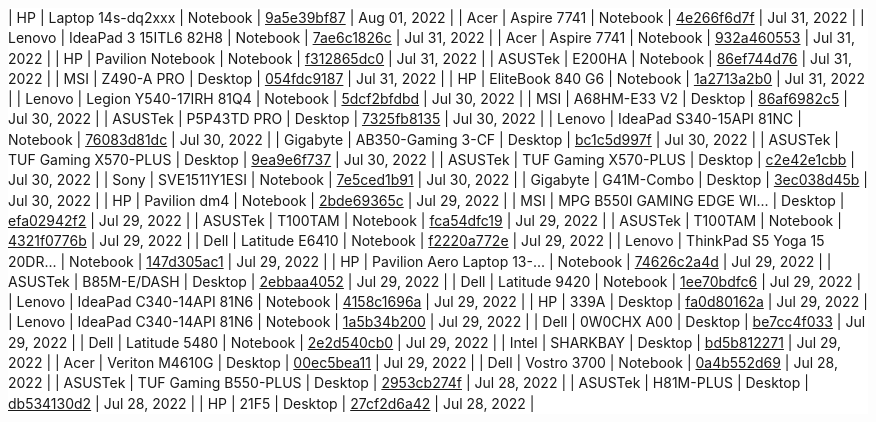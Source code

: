 | HP            | Laptop 14s-dq2xxx           | Notebook    | [9a5e39bf87](https://linux-hardware.org/?probe=9a5e39bf87) | Aug 01, 2022 |
| Acer          | Aspire 7741                 | Notebook    | [4e266f6d7f](https://linux-hardware.org/?probe=4e266f6d7f) | Jul 31, 2022 |
| Lenovo        | IdeaPad 3 15ITL6 82H8       | Notebook    | [7ae6c1826c](https://linux-hardware.org/?probe=7ae6c1826c) | Jul 31, 2022 |
| Acer          | Aspire 7741                 | Notebook    | [932a460553](https://linux-hardware.org/?probe=932a460553) | Jul 31, 2022 |
| HP            | Pavilion Notebook           | Notebook    | [f312865dc0](https://linux-hardware.org/?probe=f312865dc0) | Jul 31, 2022 |
| ASUSTek       | E200HA                      | Notebook    | [86ef744d76](https://linux-hardware.org/?probe=86ef744d76) | Jul 31, 2022 |
| MSI           | Z490-A PRO                  | Desktop     | [054fdc9187](https://linux-hardware.org/?probe=054fdc9187) | Jul 31, 2022 |
| HP            | EliteBook 840 G6            | Notebook    | [1a2713a2b0](https://linux-hardware.org/?probe=1a2713a2b0) | Jul 31, 2022 |
| Lenovo        | Legion Y540-17IRH 81Q4      | Notebook    | [5dcf2bfdbd](https://linux-hardware.org/?probe=5dcf2bfdbd) | Jul 30, 2022 |
| MSI           | A68HM-E33 V2                | Desktop     | [86af6982c5](https://linux-hardware.org/?probe=86af6982c5) | Jul 30, 2022 |
| ASUSTek       | P5P43TD PRO                 | Desktop     | [7325fb8135](https://linux-hardware.org/?probe=7325fb8135) | Jul 30, 2022 |
| Lenovo        | IdeaPad S340-15API 81NC     | Notebook    | [76083d81dc](https://linux-hardware.org/?probe=76083d81dc) | Jul 30, 2022 |
| Gigabyte      | AB350-Gaming 3-CF           | Desktop     | [bc1c5d997f](https://linux-hardware.org/?probe=bc1c5d997f) | Jul 30, 2022 |
| ASUSTek       | TUF Gaming X570-PLUS        | Desktop     | [9ea9e6f737](https://linux-hardware.org/?probe=9ea9e6f737) | Jul 30, 2022 |
| ASUSTek       | TUF Gaming X570-PLUS        | Desktop     | [c2e42e1cbb](https://linux-hardware.org/?probe=c2e42e1cbb) | Jul 30, 2022 |
| Sony          | SVE1511Y1ESI                | Notebook    | [7e5ced1b91](https://linux-hardware.org/?probe=7e5ced1b91) | Jul 30, 2022 |
| Gigabyte      | G41M-Combo                  | Desktop     | [3ec038d45b](https://linux-hardware.org/?probe=3ec038d45b) | Jul 30, 2022 |
| HP            | Pavilion dm4                | Notebook    | [2bde69365c](https://linux-hardware.org/?probe=2bde69365c) | Jul 29, 2022 |
| MSI           | MPG B550I GAMING EDGE WI... | Desktop     | [efa02942f2](https://linux-hardware.org/?probe=efa02942f2) | Jul 29, 2022 |
| ASUSTek       | T100TAM                     | Notebook    | [fca54dfc19](https://linux-hardware.org/?probe=fca54dfc19) | Jul 29, 2022 |
| ASUSTek       | T100TAM                     | Notebook    | [4321f0776b](https://linux-hardware.org/?probe=4321f0776b) | Jul 29, 2022 |
| Dell          | Latitude E6410              | Notebook    | [f2220a772e](https://linux-hardware.org/?probe=f2220a772e) | Jul 29, 2022 |
| Lenovo        | ThinkPad S5 Yoga 15 20DR... | Notebook    | [147d305ac1](https://linux-hardware.org/?probe=147d305ac1) | Jul 29, 2022 |
| HP            | Pavilion Aero Laptop 13-... | Notebook    | [74626c2a4d](https://linux-hardware.org/?probe=74626c2a4d) | Jul 29, 2022 |
| ASUSTek       | B85M-E/DASH                 | Desktop     | [2ebbaa4052](https://linux-hardware.org/?probe=2ebbaa4052) | Jul 29, 2022 |
| Dell          | Latitude 9420               | Notebook    | [1ee70bdfc6](https://linux-hardware.org/?probe=1ee70bdfc6) | Jul 29, 2022 |
| Lenovo        | IdeaPad C340-14API 81N6     | Notebook    | [4158c1696a](https://linux-hardware.org/?probe=4158c1696a) | Jul 29, 2022 |
| HP            | 339A                        | Desktop     | [fa0d80162a](https://linux-hardware.org/?probe=fa0d80162a) | Jul 29, 2022 |
| Lenovo        | IdeaPad C340-14API 81N6     | Notebook    | [1a5b34b200](https://linux-hardware.org/?probe=1a5b34b200) | Jul 29, 2022 |
| Dell          | 0W0CHX A00                  | Desktop     | [be7cc4f033](https://linux-hardware.org/?probe=be7cc4f033) | Jul 29, 2022 |
| Dell          | Latitude 5480               | Notebook    | [2e2d540cb0](https://linux-hardware.org/?probe=2e2d540cb0) | Jul 29, 2022 |
| Intel         | SHARKBAY                    | Desktop     | [bd5b812271](https://linux-hardware.org/?probe=bd5b812271) | Jul 29, 2022 |
| Acer          | Veriton M4610G              | Desktop     | [00ec5bea11](https://linux-hardware.org/?probe=00ec5bea11) | Jul 29, 2022 |
| Dell          | Vostro 3700                 | Notebook    | [0a4b552d69](https://linux-hardware.org/?probe=0a4b552d69) | Jul 28, 2022 |
| ASUSTek       | TUF Gaming B550-PLUS        | Desktop     | [2953cb274f](https://linux-hardware.org/?probe=2953cb274f) | Jul 28, 2022 |
| ASUSTek       | H81M-PLUS                   | Desktop     | [db534130d2](https://linux-hardware.org/?probe=db534130d2) | Jul 28, 2022 |
| HP            | 21F5                        | Desktop     | [27cf2d6a42](https://linux-hardware.org/?probe=27cf2d6a42) | Jul 28, 2022 |